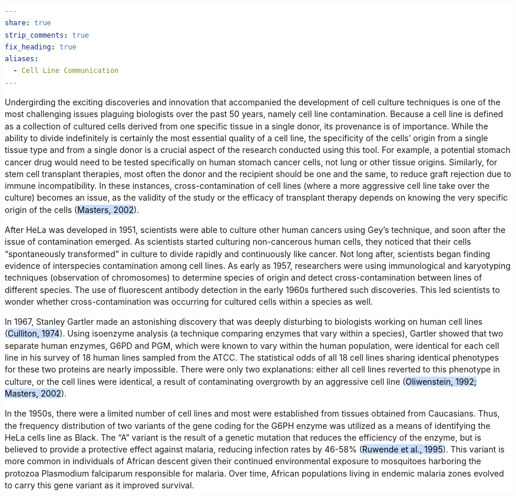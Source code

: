 ```yaml
---
share: true
strip_comments: true
fix_heading: true
aliases:
  - Cell Line Communication
---
```

Undergirding the exciting discoveries and innovation that accompanied the development of cell culture techniques is one of the most challenging issues plaguing biologists over the past 50 years, namely cell line contamination. Because a cell line is defined as a collection of cultured cells derived from one specific tissue in a single donor, its provenance is of importance. While the ability to divide indefinitely is certainly the most essential quality of a cell line, the specificity of the cells’ origin from a single tissue type and from a single donor is a crucial aspect of the research conducted using this tool. For example, a potential stomach cancer drug would need to be tested specifically on human stomach cancer cells, not lung or other tissue origins. Similarly, for stem cell transplant therapies, most often the donor and the recipient should be one and the same, to reduce graft rejection due to immune incompatibility. In these instances, cross-contamination of cell lines (where a more aggressive cell line take over the culture) becomes an issue, as the validity of the study or the efficacy of transplant therapy depends on knowing the very specific origin of the cells (<mark style="background: #ADCCFFA6;">Masters, 2002</mark>).

After HeLa was developed in 1951, scientists were able to culture other human cancers using Gey’s technique, and soon after the issue of contamination emerged. As scientists started culturing non-cancerous human cells, they noticed that their cells “spontaneously transformed” in culture to divide rapidly and continuously like cancer. Not long after, scientists began finding evidence of interspecies contamination among cell lines. As early as 1957, researchers were using immunological and karyotyping techniques (observation of chromosomes) to determine species of origin and detect cross-contamination between lines of different species. The use of fluorescent antibody detection in the early 1960s furthered such discoveries. This led scientists to wonder whether cross-contamination was occurring for cultured cells within a species as well.

In 1967, Stanley Gartler made an astonishing discovery that was deeply disturbing to biologists working on human cell lines (<mark style="background: #ADCCFFA6;">Culliton, 1974</mark>). Using isoenzyme analysis (a technique comparing enzymes that vary within a species), Gartler showed that two separate human enzymes, G6PD and PGM, which were known to vary within the human population, were identical for each cell line in his survey of 18 human lines sampled from the ATCC. The statistical odds of all 18 cell lines sharing identical phenotypes for these two proteins are nearly impossible. There were only two explanations: either all cell lines reverted to this phenotype in culture, or the cell lines were identical, a result of contaminating overgrowth by an aggressive cell line (<mark style="background: #ADCCFFA6;">Oliwenstein, 1992; Masters, 2002</mark>).

In the 1950s, there were a limited number of cell lines and most were established from tissues obtained from Caucasians. Thus, the frequency distribution of two variants of the gene coding for the G6PH enzyme was utilized as a means of identifying the HeLa cells line as Black. The “A” variant is the result of a genetic mutation that reduces the efficiency of the enzyme, but is believed to provide a protective effect against malaria, reducing infection rates by 46-58% (<mark style="background: #ADCCFFA6;">Ruwende et al., 1995</mark>). This variant is more common in individuals of African descent given their continued environmental exposure to mosquitoes harboring the protozoa Plasmodium falciparum responsible for malaria. Over time, African populations living in endemic malaria zones evolved to carry this gene variant as it improved survival.
